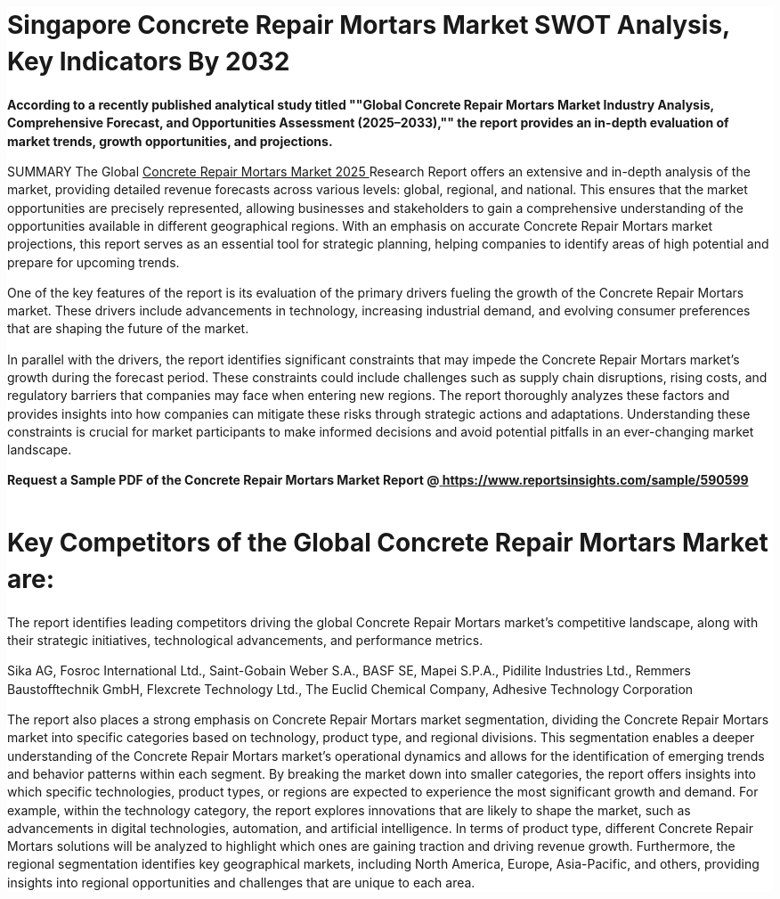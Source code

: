 # Singapore Concrete Repair Mortars Market SWOT Analysis, Key Indicators By 2032

<strong>According to a recently published analytical study titled ""Global Concrete Repair Mortars Market Industry Analysis, Comprehensive Forecast, and Opportunities Assessment (2025–2033),"" the report provides an in-depth evaluation of market trends, growth opportunities, and projections.</strong>

SUMMARY The Global <a href=https://www.reportsinsights.com/sample/590599>Concrete Repair Mortars Market 2025 </a> Research Report offers an extensive and in-depth analysis of the market, providing detailed revenue forecasts across various levels: global, regional, and national. This ensures that the market opportunities are precisely represented, allowing businesses and stakeholders to gain a comprehensive understanding of the opportunities available in different geographical regions. With an emphasis on accurate Concrete Repair Mortars market projections, this report serves as an essential tool for strategic planning, helping companies to identify areas of high potential and prepare for upcoming trends.

One of the key features of the report is its evaluation of the primary drivers fueling the growth of the Concrete Repair Mortars market. These drivers include advancements in technology, increasing industrial demand, and evolving consumer preferences that are shaping the future of the market. 

In parallel with the drivers, the report identifies significant constraints that may impede the Concrete Repair Mortars market’s growth during the forecast period. These constraints could include challenges such as supply chain disruptions, rising costs, and regulatory barriers that companies may face when entering new regions. The report thoroughly analyzes these factors and provides insights into how companies can mitigate these risks through strategic actions and adaptations. Understanding these constraints is crucial for market participants to make informed decisions and avoid potential pitfalls in an ever-changing market landscape.

<strong>Request a Sample PDF of the Concrete Repair Mortars Market Report </strong><strong>@<a href=https://www.reportsinsights.com/sample/590599> https://www.reportsinsights.com/sample/590599</a></strong></font>

# <strong>Key Competitors of the Global Concrete Repair Mortars Market are:</strong>

The report identifies leading competitors driving the global Concrete Repair Mortars market’s competitive landscape, along with their strategic initiatives, technological advancements, and performance metrics.

Sika AG, Fosroc International Ltd., Saint-Gobain Weber S.A., BASF SE, Mapei S.P.A., Pidilite Industries Ltd., Remmers Baustofftechnik GmbH, Flexcrete Technology Ltd., The Euclid Chemical Company, Adhesive Technology Corporation

The report also places a strong emphasis on Concrete Repair Mortars market segmentation, dividing the Concrete Repair Mortars market into specific categories based on technology, product type, and regional divisions. This segmentation enables a deeper understanding of the Concrete Repair Mortars market’s operational dynamics and allows for the identification of emerging trends and behavior patterns within each segment. By breaking the market down into smaller categories, the report offers insights into which specific technologies, product types, or regions are expected to experience the most significant growth and demand. For example, within the technology category, the report explores innovations that are likely to shape the market, such as advancements in digital technologies, automation, and artificial intelligence. In terms of product type, different Concrete Repair Mortars solutions will be analyzed to highlight which ones are gaining traction and driving revenue growth. Furthermore, the regional segmentation identifies key geographical markets, including North America, Europe, Asia-Pacific, and others, providing insights into regional opportunities and challenges that are unique to each area.
